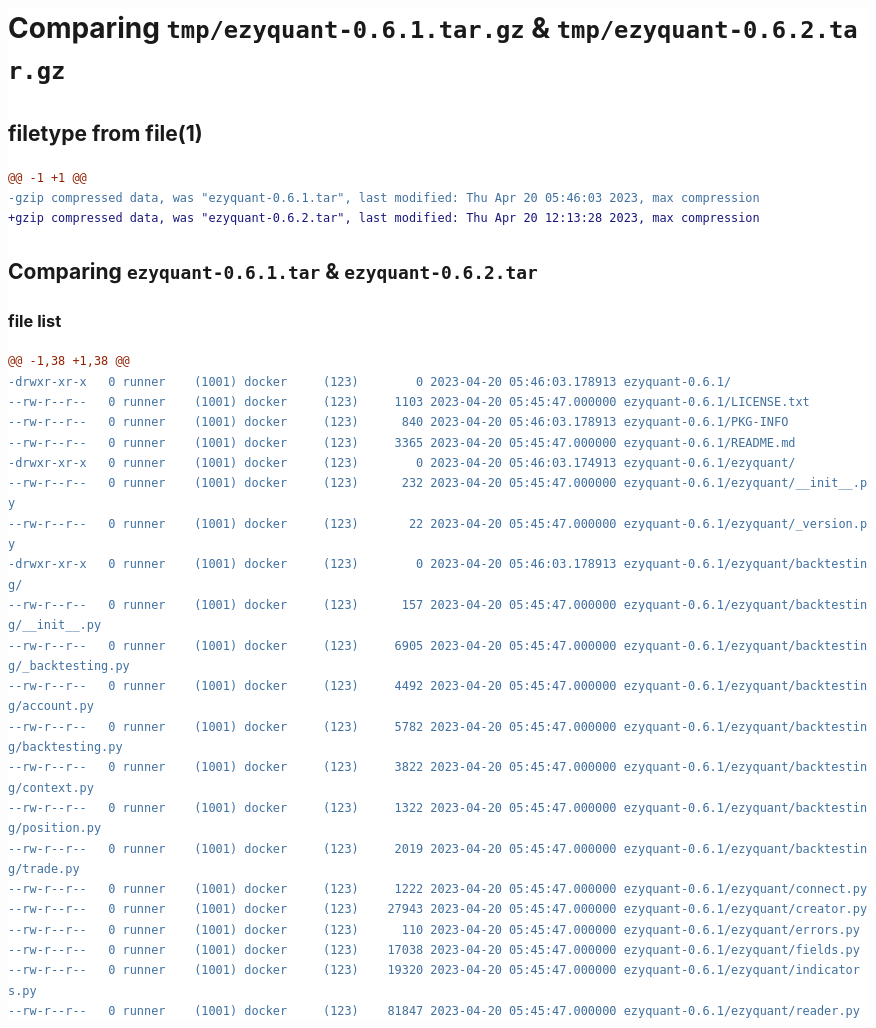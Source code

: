 # Comparing `tmp/ezyquant-0.6.1.tar.gz` & `tmp/ezyquant-0.6.2.tar.gz`

## filetype from file(1)

```diff
@@ -1 +1 @@
-gzip compressed data, was "ezyquant-0.6.1.tar", last modified: Thu Apr 20 05:46:03 2023, max compression
+gzip compressed data, was "ezyquant-0.6.2.tar", last modified: Thu Apr 20 12:13:28 2023, max compression
```

## Comparing `ezyquant-0.6.1.tar` & `ezyquant-0.6.2.tar`

### file list

```diff
@@ -1,38 +1,38 @@
-drwxr-xr-x   0 runner    (1001) docker     (123)        0 2023-04-20 05:46:03.178913 ezyquant-0.6.1/
--rw-r--r--   0 runner    (1001) docker     (123)     1103 2023-04-20 05:45:47.000000 ezyquant-0.6.1/LICENSE.txt
--rw-r--r--   0 runner    (1001) docker     (123)      840 2023-04-20 05:46:03.178913 ezyquant-0.6.1/PKG-INFO
--rw-r--r--   0 runner    (1001) docker     (123)     3365 2023-04-20 05:45:47.000000 ezyquant-0.6.1/README.md
-drwxr-xr-x   0 runner    (1001) docker     (123)        0 2023-04-20 05:46:03.174913 ezyquant-0.6.1/ezyquant/
--rw-r--r--   0 runner    (1001) docker     (123)      232 2023-04-20 05:45:47.000000 ezyquant-0.6.1/ezyquant/__init__.py
--rw-r--r--   0 runner    (1001) docker     (123)       22 2023-04-20 05:45:47.000000 ezyquant-0.6.1/ezyquant/_version.py
-drwxr-xr-x   0 runner    (1001) docker     (123)        0 2023-04-20 05:46:03.178913 ezyquant-0.6.1/ezyquant/backtesting/
--rw-r--r--   0 runner    (1001) docker     (123)      157 2023-04-20 05:45:47.000000 ezyquant-0.6.1/ezyquant/backtesting/__init__.py
--rw-r--r--   0 runner    (1001) docker     (123)     6905 2023-04-20 05:45:47.000000 ezyquant-0.6.1/ezyquant/backtesting/_backtesting.py
--rw-r--r--   0 runner    (1001) docker     (123)     4492 2023-04-20 05:45:47.000000 ezyquant-0.6.1/ezyquant/backtesting/account.py
--rw-r--r--   0 runner    (1001) docker     (123)     5782 2023-04-20 05:45:47.000000 ezyquant-0.6.1/ezyquant/backtesting/backtesting.py
--rw-r--r--   0 runner    (1001) docker     (123)     3822 2023-04-20 05:45:47.000000 ezyquant-0.6.1/ezyquant/backtesting/context.py
--rw-r--r--   0 runner    (1001) docker     (123)     1322 2023-04-20 05:45:47.000000 ezyquant-0.6.1/ezyquant/backtesting/position.py
--rw-r--r--   0 runner    (1001) docker     (123)     2019 2023-04-20 05:45:47.000000 ezyquant-0.6.1/ezyquant/backtesting/trade.py
--rw-r--r--   0 runner    (1001) docker     (123)     1222 2023-04-20 05:45:47.000000 ezyquant-0.6.1/ezyquant/connect.py
--rw-r--r--   0 runner    (1001) docker     (123)    27943 2023-04-20 05:45:47.000000 ezyquant-0.6.1/ezyquant/creator.py
--rw-r--r--   0 runner    (1001) docker     (123)      110 2023-04-20 05:45:47.000000 ezyquant-0.6.1/ezyquant/errors.py
--rw-r--r--   0 runner    (1001) docker     (123)    17038 2023-04-20 05:45:47.000000 ezyquant-0.6.1/ezyquant/fields.py
--rw-r--r--   0 runner    (1001) docker     (123)    19320 2023-04-20 05:45:47.000000 ezyquant-0.6.1/ezyquant/indicators.py
--rw-r--r--   0 runner    (1001) docker     (123)    81847 2023-04-20 05:45:47.000000 ezyquant-0.6.1/ezyquant/reader.py
```